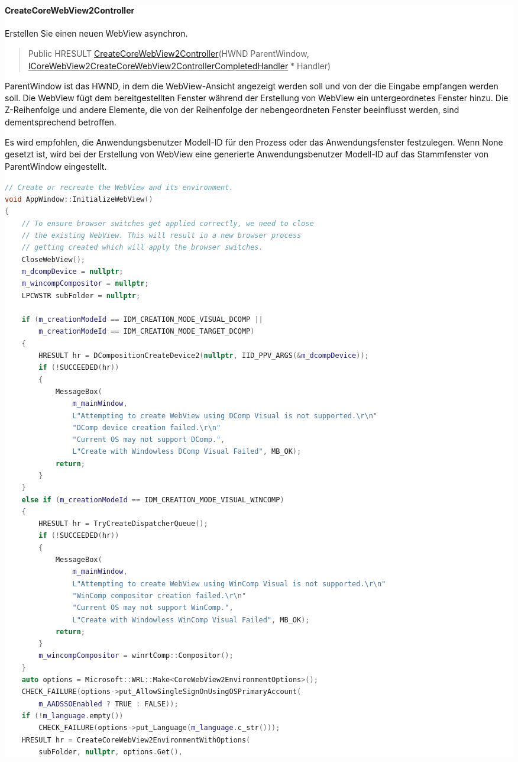 #### CreateCoreWebView2Controller 

Erstellen Sie einen neuen WebView asynchron.

> Public HRESULT [CreateCoreWebView2Controller](#createcorewebview2controller)(HWND ParentWindow, [ICoreWebView2CreateCoreWebView2ControllerCompletedHandler](icorewebview2createcorewebview2controllercompletedhandler.md) * Handler)

ParentWindow ist das HWND, in dem die WebView-Ansicht angezeigt werden soll und von der die Eingabe empfangen werden soll. Die WebView fügt dem bereitgestellten Fenster während der Erstellung von WebView ein untergeordnetes Fenster hinzu. Die Z-Reihenfolge und andere Elemente, die von der Reihenfolge der nebengeordneten Fenster beeinflusst werden, sind dementsprechend betroffen.

Es wird empfohlen, die Anwendungsbenutzer Modell-ID für den Prozess oder das Anwendungsfenster festzulegen. Wenn None gesetzt ist, wird bei der Erstellung von WebView eine generierte Anwendungsbenutzer Modell-ID auf das Stammfenster von ParentWindow eingestellt. 
```cpp
// Create or recreate the WebView and its environment.
void AppWindow::InitializeWebView()
{
    // To ensure browser switches get applied correctly, we need to close
    // the existing WebView. This will result in a new browser process
    // getting created which will apply the browser switches.
    CloseWebView();
    m_dcompDevice = nullptr;
    m_wincompCompositor = nullptr;
    LPCWSTR subFolder = nullptr;

    if (m_creationModeId == IDM_CREATION_MODE_VISUAL_DCOMP ||
        m_creationModeId == IDM_CREATION_MODE_TARGET_DCOMP)
    {
        HRESULT hr = DCompositionCreateDevice2(nullptr, IID_PPV_ARGS(&m_dcompDevice));
        if (!SUCCEEDED(hr))
        {
            MessageBox(
                m_mainWindow,
                L"Attempting to create WebView using DComp Visual is not supported.\r\n"
                "DComp device creation failed.\r\n"
                "Current OS may not support DComp.",
                L"Create with Windowless DComp Visual Failed", MB_OK);
            return;
        }
    }
    else if (m_creationModeId == IDM_CREATION_MODE_VISUAL_WINCOMP)
    {
        HRESULT hr = TryCreateDispatcherQueue();
        if (!SUCCEEDED(hr))
        {
            MessageBox(
                m_mainWindow,
                L"Attempting to create WebView using WinComp Visual is not supported.\r\n"
                "WinComp compositor creation failed.\r\n"
                "Current OS may not support WinComp.",
                L"Create with Windowless WinComp Visual Failed", MB_OK);
            return;
        }
        m_wincompCompositor = winrtComp::Compositor();
    }
    auto options = Microsoft::WRL::Make<CoreWebView2EnvironmentOptions>();
    CHECK_FAILURE(options->put_AllowSingleSignOnUsingOSPrimaryAccount(
        m_AADSSOEnabled ? TRUE : FALSE));
    if (!m_language.empty())
        CHECK_FAILURE(options->put_Language(m_language.c_str()));
    HRESULT hr = CreateCoreWebView2EnvironmentWithOptions(
        subFolder, nullptr, options.Get(),
```